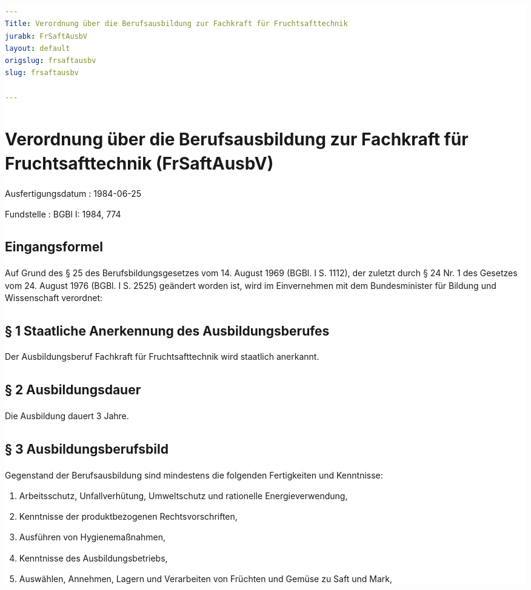 ```yaml
---
Title: Verordnung über die Berufsausbildung zur Fachkraft für Fruchtsafttechnik
jurabk: FrSaftAusbV
layout: default
origslug: frsaftausbv
slug: frsaftausbv

---
```


# Verordnung über die Berufsausbildung zur Fachkraft für Fruchtsafttechnik (FrSaftAusbV)

Ausfertigungsdatum
:   1984-06-25

Fundstelle
:   BGBl I: 1984, 774



## Eingangsformel

Auf Grund des § 25 des Berufsbildungsgesetzes vom 14. August 1969 (BGBl. I S. 1112), der zuletzt durch § 24 Nr. 1 des Gesetzes vom 24. August 1976 (BGBl. I S. 2525) geändert worden ist, wird im Einvernehmen mit dem Bundesminister für Bildung und Wissenschaft verordnet:


## § 1 Staatliche Anerkennung des Ausbildungsberufes

Der Ausbildungsberuf Fachkraft für Fruchtsafttechnik wird staatlich anerkannt.


## § 2 Ausbildungsdauer

Die Ausbildung dauert 3 Jahre.


## § 3 Ausbildungsberufsbild

Gegenstand der Berufsausbildung sind mindestens die folgenden Fertigkeiten und Kenntnisse:

1.  Arbeitsschutz, Unfallverhütung, Umweltschutz und rationelle Energieverwendung,


2.  Kenntnisse der produktbezogenen Rechtsvorschriften,


3.  Ausführen von Hygienemaßnahmen,


4.  Kenntnisse des Ausbildungsbetriebs,


5.  Auswählen, Annehmen, Lagern und Verarbeiten von Früchten und Gemüse zu Saft und Mark,
